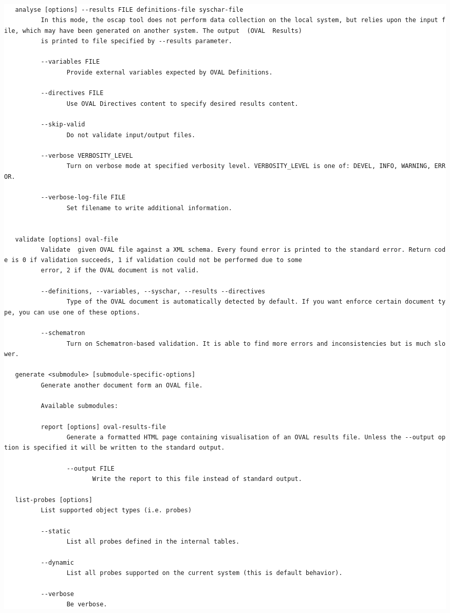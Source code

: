 
       analyse [options] --results FILE definitions-file syschar-file
              In this mode, the oscap tool does not perform data collection on the local system, but relies upon the input file, which may have been generated on another system. The output  (OVAL  Results)
              is printed to file specified by --results parameter.

              --variables FILE
                     Provide external variables expected by OVAL Definitions.

              --directives FILE
                     Use OVAL Directives content to specify desired results content.

              --skip-valid
                     Do not validate input/output files.

              --verbose VERBOSITY_LEVEL
                     Turn on verbose mode at specified verbosity level. VERBOSITY_LEVEL is one of: DEVEL, INFO, WARNING, ERROR.

              --verbose-log-file FILE
                     Set filename to write additional information.


       validate [options] oval-file
              Validate  given OVAL file against a XML schema. Every found error is printed to the standard error. Return code is 0 if validation succeeds, 1 if validation could not be performed due to some
              error, 2 if the OVAL document is not valid.

              --definitions, --variables, --syschar, --results --directives
                     Type of the OVAL document is automatically detected by default. If you want enforce certain document type, you can use one of these options.

              --schematron
                     Turn on Schematron-based validation. It is able to find more errors and inconsistencies but is much slower.

       generate <submodule> [submodule-specific-options]
              Generate another document form an OVAL file.

              Available submodules:

              report [options] oval-results-file
                     Generate a formatted HTML page containing visualisation of an OVAL results file. Unless the --output option is specified it will be written to the standard output.

                     --output FILE
                            Write the report to this file instead of standard output.

       list-probes [options]
              List supported object types (i.e. probes)

              --static
                     List all probes defined in the internal tables.

              --dynamic
                     List all probes supported on the current system (this is default behavior).

              --verbose
                     Be verbose.

